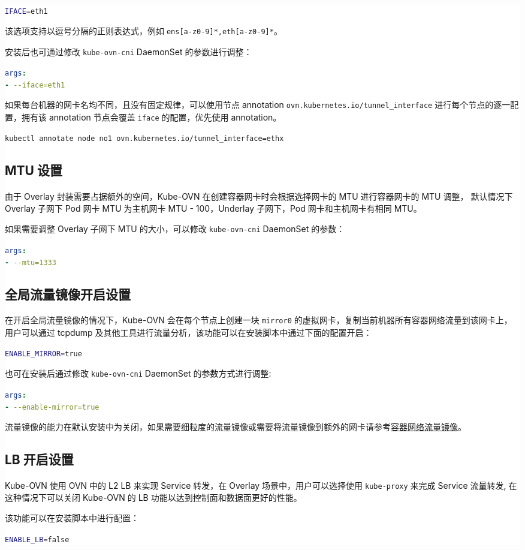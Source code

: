 ```bash
IFACE=eth1
```

该选项支持以逗号分隔的正则表达式，例如 `ens[a-z0-9]*,eth[a-z0-9]*`。

安装后也可通过修改 `kube-ovn-cni` DaemonSet 的参数进行调整：

```yaml
args:
- --iface=eth1
```

如果每台机器的网卡名均不同，且没有固定规律，可以使用节点 annotation `ovn.kubernetes.io/tunnel_interface`
进行每个节点的逐一配置，拥有该 annotation 节点会覆盖 `iface` 的配置，优先使用 annotation。

```bash
kubectl annotate node no1 ovn.kubernetes.io/tunnel_interface=ethx
```

## MTU 设置

由于 Overlay 封装需要占据额外的空间，Kube-OVN 在创建容器网卡时会根据选择网卡的 MTU 进行容器网卡的 MTU 调整，
默认情况下 Overlay 子网下 Pod 网卡 MTU 为主机网卡 MTU - 100，Underlay 子网下，Pod 网卡和主机网卡有相同 MTU。

如果需要调整 Overlay 子网下 MTU 的大小，可以修改 `kube-ovn-cni` DaemonSet 的参数：

```yaml
args:
- --mtu=1333
```

## 全局流量镜像开启设置

在开启全局流量镜像的情况下，Kube-OVN 会在每个节点上创建一块 `mirror0` 的虚拟网卡，复制当前机器所有容器网络流量到该网卡上，
用户可以通过 tcpdump 及其他工具进行流量分析，该功能可以在安装脚本中通过下面的配置开启：

```bash
ENABLE_MIRROR=true
```

也可在安装后通过修改 `kube-ovn-cni` DaemonSet 的参数方式进行调整:

```yaml
args:
- --enable-mirror=true
```

流量镜像的能力在默认安装中为关闭，如果需要细粒度的流量镜像或需要将流量镜像到额外的网卡请参考[容器网络流量镜像](mirror.md)。

## LB 开启设置

Kube-OVN 使用 OVN 中的 L2 LB 来实现 Service 转发，在 Overlay 场景中，用户可以选择使用 `kube-proxy` 来完成 Service 流量转发,
在这种情况下可以关闭 Kube-OVN 的 LB 功能以达到控制面和数据面更好的性能。

该功能可以在安装脚本中进行配置：

```bash
ENABLE_LB=false
```
